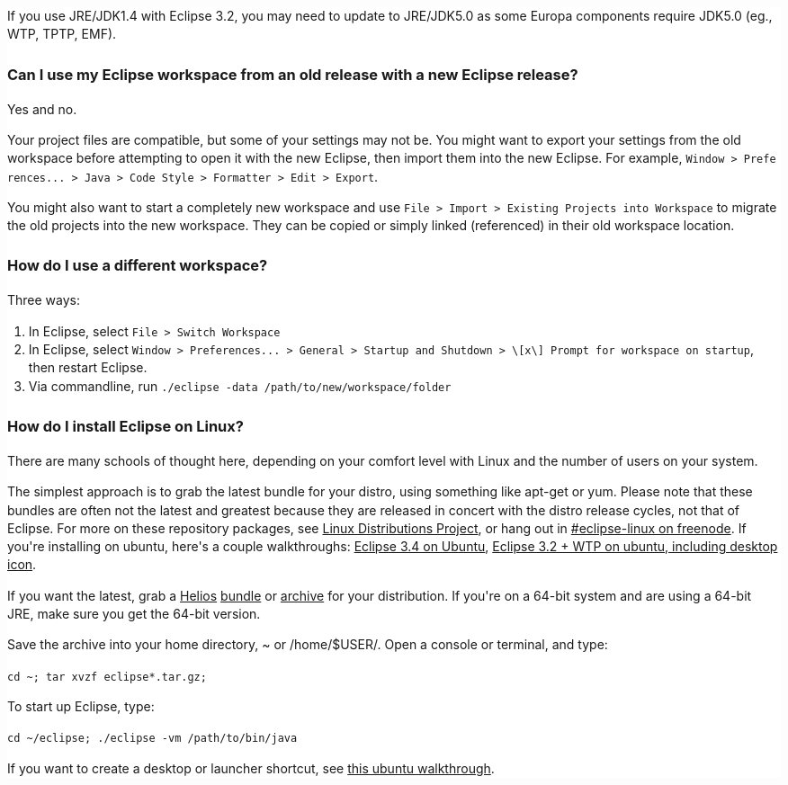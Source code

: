 If you use JRE/JDK1.4 with Eclipse 3.2, you may need to update to JRE/JDK5.0 as some Europa components require JDK5.0 (eg., WTP, TPTP, EMF).

### Can I use my Eclipse workspace from an old release with a new Eclipse release?

Yes and no.

Your project files are compatible, but some of your settings may not be. You might want to export your settings from the old workspace before attempting to open it with the new Eclipse, then import them into the new Eclipse. For example, `Window > Preferences... > Java > Code Style > Formatter > Edit > Export`.

You might also want to start a completely new workspace and use `File > Import > Existing Projects into Workspace` to migrate the old projects into the new workspace. They can be copied or simply linked (referenced) in their old workspace location.

### How do I use a different workspace?

Three ways:

1.  In Eclipse, select `File > Switch Workspace`
2.  In Eclipse, select `Window > Preferences... > General > Startup and Shutdown > \[x\] Prompt for workspace on startup`, then restart Eclipse.
3.  Via commandline, run `./eclipse -data /path/to/new/workspace/folder`

### How do I install Eclipse on Linux?

There are many schools of thought here, depending on your comfort level with Linux and the number of users on your system.

The simplest approach is to grab the latest bundle for your distro, using something like apt-get or yum. Please note that these bundles are often not the latest and greatest because they are released in concert with the distro release cycles, not that of Eclipse. For more on these repository packages, see [Linux Distributions Project](/Linux_Distributions_Project "Linux Distributions Project"), or hang out in [#eclipse-linux on freenode](/IRC "IRC"). If you're installing on ubuntu, here's a couple walkthroughs: [Eclipse 3.4 on Ubuntu](http://jhcore.com/2008/06/26/eclipse-34-ganymede-on-ubuntu/), [Eclipse 3.2 + WTP on ubuntu, including desktop icon](http://flurdy.com/docs/eclipse/install.html).

If you want the latest, grab a [Helios](/Helios "Helios") [bundle](http://www.eclipse.org/helios) or [archive](http://download.eclipse.org/eclipse/downloads/) for your distribution. If you're on a 64-bit system and are using a 64-bit JRE, make sure you get the 64-bit version.

Save the archive into your home directory, ~ or /home/$USER/. Open a console or terminal, and type:

    cd ~; tar xvzf eclipse*.tar.gz; 
    

 

To start up Eclipse, type:

    cd ~/eclipse; ./eclipse -vm /path/to/bin/java
    

 

If you want to create a desktop or launcher shortcut, see [this ubuntu walkthrough](http://flurdy.com/docs/eclipse/install.html).
